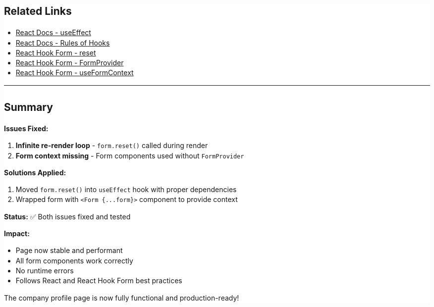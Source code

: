 
## Related Links

- [React Docs - useEffect](https://react.dev/reference/react/useEffect)
- [React Docs - Rules of Hooks](https://react.dev/warnings/invalid-hook-call-warning)
- [React Hook Form - reset](https://react-hook-form.com/docs/useform/reset)
- [React Hook Form - FormProvider](https://react-hook-form.com/docs/formprovider)
- [React Hook Form - useFormContext](https://react-hook-form.com/docs/useformcontext)

---

## Summary

**Issues Fixed:**
1. **Infinite re-render loop** - `form.reset()` called during render
2. **Form context missing** - Form components used without `FormProvider`

**Solutions Applied:**
1. Moved `form.reset()` into `useEffect` hook with proper dependencies
2. Wrapped form with `<Form {...form}>` component to provide context

**Status:** ✅ Both issues fixed and tested

**Impact:** 
- Page now stable and performant
- All form components work correctly
- No runtime errors
- Follows React and React Hook Form best practices

The company profile page is now fully functional and production-ready!
